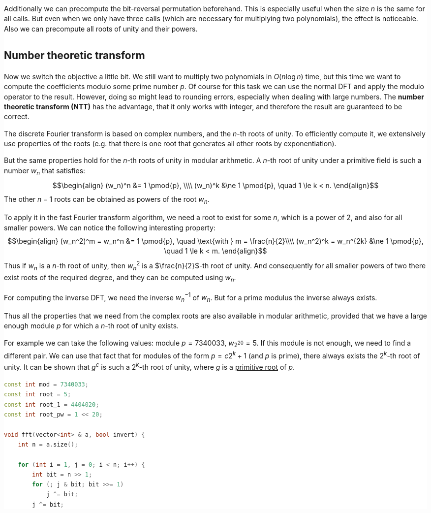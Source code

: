 Additionally we can precompute the bit-reversal permutation beforehand.
This is especially useful when the size $n$ is the same for all calls.
But even when we only have three calls (which are necessary for multiplying two polynomials), the effect is noticeable.
Also we can precompute all roots of unity and their powers.

## Number theoretic transform

Now we switch the objective a little bit.
We still want to multiply two polynomials in $O(n \log n)$ time, but this time we want to compute the coefficients modulo some prime number $p$.
Of course for this task we can use the normal DFT and apply the modulo operator to the result.
However, doing so might lead to rounding errors, especially when dealing with large numbers.
The **number theoretic transform (NTT)** has the advantage, that it only works with integer, and therefore the result are guaranteed to be correct.
 
The discrete Fourier transform is based on complex numbers, and the $n$-th roots of unity.
To efficiently compute it, we extensively use properties of the roots (e.g. that there is one root that generates all other roots by exponentiation).

But the same properties hold for the $n$-th roots of unity in modular arithmetic.
A $n$-th root of unity under a primitive field is such a number $w_n$ that satisfies:
$$\begin{align}
(w_n)^n &= 1 \pmod{p}, \\\\
(w_n)^k &\ne 1 \pmod{p}, \quad 1 \le k < n.
\end{align}$$
The other $n-1$ roots can be obtained as powers of the root $w_n$.

To apply it in the fast Fourier transform algorithm, we need a root to exist for some $n$, which is a power of $2$, and also for all smaller powers.
We can notice the following interesting property:
$$\begin{align}
(w_n^2)^m = w_n^n &= 1 \pmod{p}, \quad \text{with } m = \frac{n}{2}\\\\
(w_n^2)^k = w_n^{2k} &\ne 1 \pmod{p}, \quad 1 \le k < m.
\end{align}$$
Thus if $w_n$ is a $n$-th root of unity, then $w_n^2$ is a $\frac{n}{2}$-th root of unity.
And consequently for all smaller powers of two there exist roots of the required degree, and they can be computed using $w_n$.

For computing the inverse DFT, we need the inverse $w_n^{-1}$ of $w_n$.
But for a prime modulus the inverse always exists.

Thus all the properties that we need from the complex roots are also available in modular arithmetic, provided that we have a large enough module $p$ for which a $n$-th root of unity exists.

For example we can take the following values: module $p = 7340033$, $w_{2^{20}} = 5$.
If this module is not enough, we need to find a different pair.
We can use that fact that for modules of the form $p = c 2^k + 1$ (and $p$ is prime), there always exists the $2^k$-th root of unity.
It can be shown that $g^c$ is such a $2^k$-th root of unity, where $g$ is a [primitive root](./algebra/primitive-root.html) of $p$.

```cpp fft_implementation_modular_arithmetic
const int mod = 7340033;
const int root = 5;
const int root_1 = 4404020;
const int root_pw = 1 << 20;

void fft(vector<int> & a, bool invert) {
    int n = a.size();

    for (int i = 1, j = 0; i < n; i++) {
        int bit = n >> 1;
        for (; j & bit; bit >>= 1)
            j ^= bit;
        j ^= bit;

```